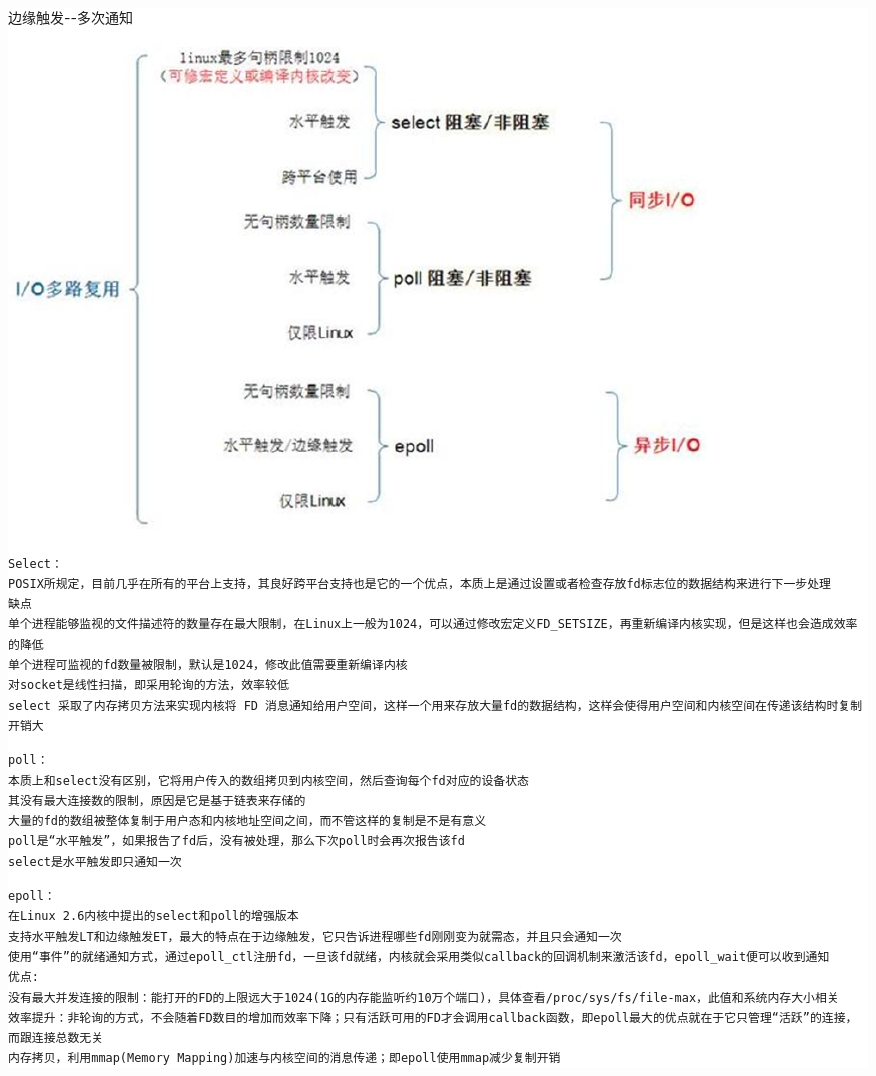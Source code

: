 边缘触发--多次通知

![nginx_16](./images/31-nginx/nginx_16.png)

```
Select：
POSIX所规定，目前几乎在所有的平台上支持，其良好跨平台支持也是它的一个优点，本质上是通过设置或者检查存放fd标志位的数据结构来进行下一步处理
缺点
单个进程能够监视的文件描述符的数量存在最大限制，在Linux上一般为1024，可以通过修改宏定义FD_SETSIZE，再重新编译内核实现，但是这样也会造成效率的降低
单个进程可监视的fd数量被限制，默认是1024，修改此值需要重新编译内核
对socket是线性扫描，即采用轮询的方法，效率较低
select 采取了内存拷贝方法来实现内核将 FD 消息通知给用户空间，这样一个用来存放大量fd的数据结构，这样会使得用户空间和内核空间在传递该结构时复制开销大
```

```
poll：
本质上和select没有区别，它将用户传入的数组拷贝到内核空间，然后查询每个fd对应的设备状态
其没有最大连接数的限制，原因是它是基于链表来存储的
大量的fd的数组被整体复制于用户态和内核地址空间之间，而不管这样的复制是不是有意义
poll是“水平触发”，如果报告了fd后，没有被处理，那么下次poll时会再次报告该fd
select是水平触发即只通知一次
```

```
epoll：
在Linux 2.6内核中提出的select和poll的增强版本
支持水平触发LT和边缘触发ET，最大的特点在于边缘触发，它只告诉进程哪些fd刚刚变为就需态，并且只会通知一次
使用“事件”的就绪通知方式，通过epoll_ctl注册fd，一旦该fd就绪，内核就会采用类似callback的回调机制来激活该fd，epoll_wait便可以收到通知
优点:
没有最大并发连接的限制：能打开的FD的上限远大于1024(1G的内存能监听约10万个端口)，具体查看/proc/sys/fs/file-max，此值和系统内存大小相关
效率提升：非轮询的方式，不会随着FD数目的增加而效率下降；只有活跃可用的FD才会调用callback函数，即epoll最大的优点就在于它只管理“活跃”的连接，而跟连接总数无关
内存拷贝，利用mmap(Memory Mapping)加速与内核空间的消息传递；即epoll使用mmap减少复制开销
```
